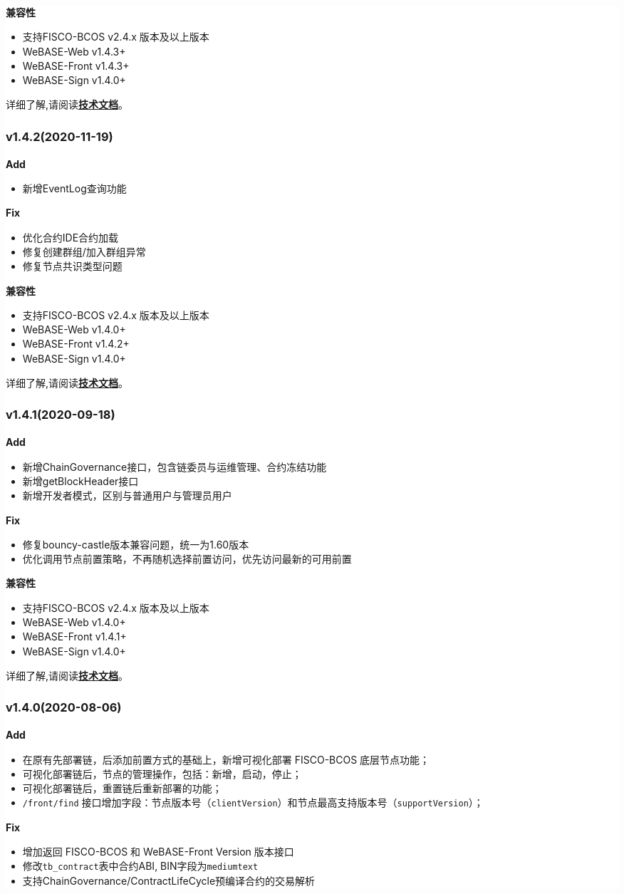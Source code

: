 **兼容性**
- 支持FISCO-BCOS v2.4.x 版本及以上版本
- WeBASE-Web v1.4.3+
- WeBASE-Front v1.4.3+
- WeBASE-Sign v1.4.0+

详细了解,请阅读[**技术文档**](https://webasedoc.readthedocs.io/zh_CN/latest/)。


### v1.4.2(2020-11-19)

**Add**
- 新增EventLog查询功能

**Fix**
- 优化合约IDE合约加载
- 修复创建群组/加入群组异常
- 修复节点共识类型问题

**兼容性**
- 支持FISCO-BCOS v2.4.x 版本及以上版本
- WeBASE-Web v1.4.0+
- WeBASE-Front v1.4.2+
- WeBASE-Sign v1.4.0+

详细了解,请阅读[**技术文档**](https://webasedoc.readthedocs.io/zh_CN/latest/)。

### v1.4.1(2020-09-18)

**Add**
- 新增ChainGovernance接口，包含链委员与运维管理、合约冻结功能
- 新增getBlockHeader接口
- 新增开发者模式，区别与普通用户与管理员用户

**Fix**
- 修复bouncy-castle版本兼容问题，统一为1.60版本
- 优化调用节点前置策略，不再随机选择前置访问，优先访问最新的可用前置

**兼容性**
- 支持FISCO-BCOS v2.4.x 版本及以上版本
- WeBASE-Web v1.4.0+
- WeBASE-Front v1.4.1+
- WeBASE-Sign v1.4.0+

详细了解,请阅读[**技术文档**](https://webasedoc.readthedocs.io/zh_CN/latest/)。

### v1.4.0(2020-08-06)

**Add**
- 在原有先部署链，后添加前置方式的基础上，新增可视化部署 FISCO-BCOS 底层节点功能；
- 可视化部署链后，节点的管理操作，包括：新增，启动，停止；
- 可视化部署链后，重置链后重新部署的功能；
- `/front/find` 接口增加字段：节点版本号（`clientVersion`）和节点最高支持版本号（`supportVersion`）；

**Fix**
- 增加返回 FISCO-BCOS 和 WeBASE-Front Version 版本接口
- 修改`tb_contract`表中合约ABI, BIN字段为`mediumtext`
- 支持ChainGovernance/ContractLifeCycle预编译合约的交易解析

